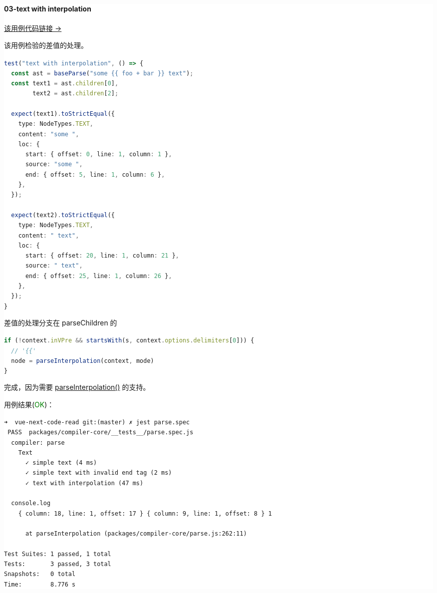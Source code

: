 

#### 03-text with interpolation

<span id="test-text-03"></span>

[该用例代码链接 ->](#link-04)

该用例检验的差值的处理。

```ts
test("text with interpolation", () => {
  const ast = baseParse("some {{ foo + bar }} text");
  const text1 = ast.children[0],
        text2 = ast.children[2];

  expect(text1).toStrictEqual({
    type: NodeTypes.TEXT,
    content: "some ",
    loc: {
      start: { offset: 0, line: 1, column: 1 },
      source: "some ",
      end: { offset: 5, line: 1, column: 6 },
    },
  });

  expect(text2).toStrictEqual({
    type: NodeTypes.TEXT,
    content: " text",
    loc: {
      start: { offset: 20, line: 1, column: 21 },
      source: " text",
      end: { offset: 25, line: 1, column: 26 },
    },
  });
}
```

差值的处理分支在 parseChildren 的 

```ts
if (!context.inVPre && startsWith(s, context.options.delimiters[0])) {
  // '{{'
  node = parseInterpolation(context, mode)
}
```

完成，因为需要 [parseInterpolation()](#parse-parseInterpolation) 的支持。

用例结果(<font color="green">OK</font>)：

```
➜  vue-next-code-read git:(master) ✗ jest parse.spec
 PASS  packages/compiler-core/__tests__/parse.spec.js
  compiler: parse
    Text
      ✓ simple text (4 ms)
      ✓ simple text with invalid end tag (2 ms)
      ✓ text with interpolation (47 ms)

  console.log
    { column: 18, line: 1, offset: 17 } { column: 9, line: 1, offset: 8 } 1

      at parseInterpolation (packages/compiler-core/parse.js:262:11)

Test Suites: 1 passed, 1 total
Tests:       3 passed, 3 total
Snapshots:   0 total
Time:        8.776 s
```
